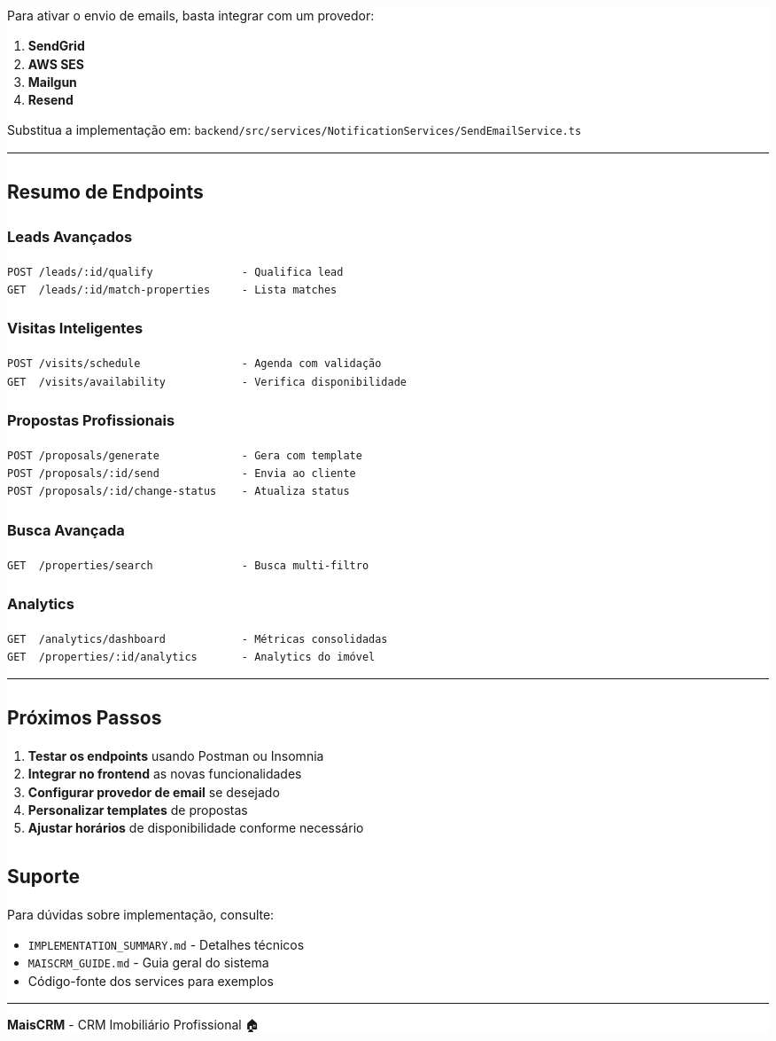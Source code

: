 Para ativar o envio de emails, basta integrar com um provedor:

1. **SendGrid**
2. **AWS SES**
3. **Mailgun**
4. **Resend**

Substitua a implementação em:
`backend/src/services/NotificationServices/SendEmailService.ts`

---

## Resumo de Endpoints

### Leads Avançados
```
POST /leads/:id/qualify              - Qualifica lead
GET  /leads/:id/match-properties     - Lista matches
```

### Visitas Inteligentes
```
POST /visits/schedule                - Agenda com validação
GET  /visits/availability            - Verifica disponibilidade
```

### Propostas Profissionais
```
POST /proposals/generate             - Gera com template
POST /proposals/:id/send             - Envia ao cliente
POST /proposals/:id/change-status    - Atualiza status
```

### Busca Avançada
```
GET  /properties/search              - Busca multi-filtro
```

### Analytics
```
GET  /analytics/dashboard            - Métricas consolidadas
GET  /properties/:id/analytics       - Analytics do imóvel
```

---

## Próximos Passos

1. **Testar os endpoints** usando Postman ou Insomnia
2. **Integrar no frontend** as novas funcionalidades
3. **Configurar provedor de email** se desejado
4. **Personalizar templates** de propostas
5. **Ajustar horários** de disponibilidade conforme necessário

## Suporte

Para dúvidas sobre implementação, consulte:
- `IMPLEMENTATION_SUMMARY.md` - Detalhes técnicos
- `MAISCRM_GUIDE.md` - Guia geral do sistema
- Código-fonte dos services para exemplos

---

**MaisCRM** - CRM Imobiliário Profissional 🏠
